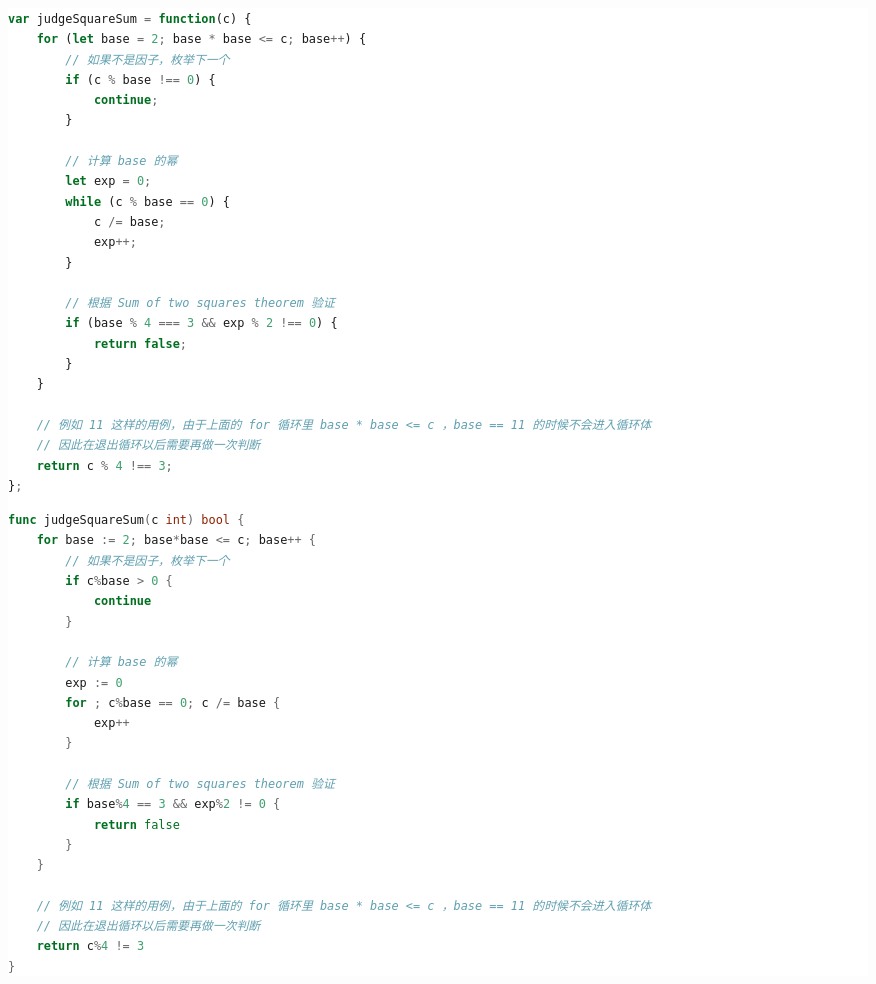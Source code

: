 ```JavaScript [sol3-JavaScript]
var judgeSquareSum = function(c) {
    for (let base = 2; base * base <= c; base++) {
        // 如果不是因子，枚举下一个
        if (c % base !== 0) {
            continue;
        }

        // 计算 base 的幂
        let exp = 0;
        while (c % base == 0) {
            c /= base;
            exp++;
        }

        // 根据 Sum of two squares theorem 验证
        if (base % 4 === 3 && exp % 2 !== 0) {
            return false;
        }
    }

    // 例如 11 这样的用例，由于上面的 for 循环里 base * base <= c ，base == 11 的时候不会进入循环体
    // 因此在退出循环以后需要再做一次判断
    return c % 4 !== 3;
};
```

```go [sol3-Golang]
func judgeSquareSum(c int) bool {
    for base := 2; base*base <= c; base++ {
        // 如果不是因子，枚举下一个
        if c%base > 0 {
            continue
        }

        // 计算 base 的幂
        exp := 0
        for ; c%base == 0; c /= base {
            exp++
        }

        // 根据 Sum of two squares theorem 验证
        if base%4 == 3 && exp%2 != 0 {
            return false
        }
    }

    // 例如 11 这样的用例，由于上面的 for 循环里 base * base <= c ，base == 11 的时候不会进入循环体
    // 因此在退出循环以后需要再做一次判断
    return c%4 != 3
}
```
